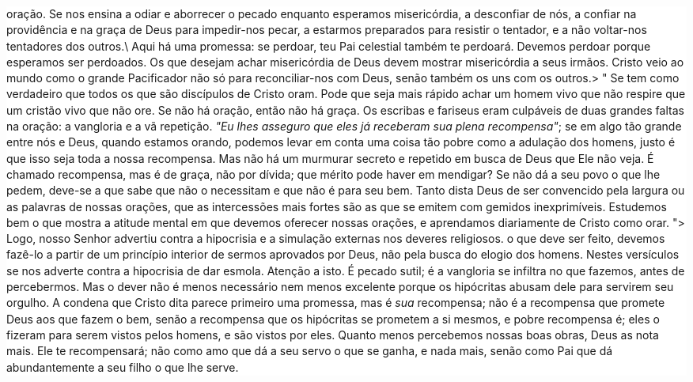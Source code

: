 oração. Se nos ensina a odiar e aborrecer o pecado enquanto esperamos misericórdia, a desconfiar de nós, a confiar na providência e na graça de Deus para impedir-nos pecar, a estarmos preparados para resistir o tentador, e a não voltar-nos tentadores dos outros.\ Aqui há uma promessa: se perdoar, teu Pai celestial também te perdoará. Devemos perdoar porque esperamos ser perdoados. Os que desejam achar misericórdia de Deus devem mostrar misericórdia a seus irmãos. Cristo veio ao mundo como o grande Pacificador não só para reconciliar-nos com Deus, senão também os uns com os outros.> " Se tem como verdadeiro que todos os que são discípulos de Cristo oram. Pode que seja mais rápido achar um homem vivo que não respire que um cristão vivo que não ore. Se não há oração, então não há graça. Os escribas e fariseus eram culpáveis de duas grandes faltas na oração: a vangloria e a vã repetição. *"Eu lhes asseguro que eles já receberam sua plena recompensa"*; se em algo tão grande entre nós e Deus, quando estamos orando, podemos levar em conta uma coisa tão pobre como a adulação dos homens, justo é que isso seja toda a nossa recompensa. Mas não há um murmurar secreto e repetido em busca de Deus que Ele não veja. É chamado recompensa, mas é de graça, não por dívida; que mérito pode haver em mendigar? Se não dá a seu povo o que lhe pedem, deve-se a que sabe que não o necessitam e que não é para seu bem. Tanto dista Deus de ser convencido pela largura ou as palavras de nossas orações, que as intercessões mais fortes são as que se emitem com gemidos inexprimíveis. Estudemos bem o que mostra a atitude mental em que devemos oferecer nossas orações, e aprendamos diariamente de Cristo como orar. "> Logo, nosso Senhor advertiu contra a hipocrisia e a simulação externas nos deveres religiosos. o que deve ser feito, devemos fazê-lo a partir de um princípio interior de sermos aprovados por Deus, não pela busca do elogio dos homens. Nestes versículos se nos adverte contra a hipocrisia de dar esmola. Atenção a isto. É pecado sutil; é a vangloria se infiltra no que fazemos, antes de percebermos. Mas o dever não é menos necessário nem menos excelente porque os hipócritas abusam dele para servirem seu orgulho. A condena que Cristo dita parece primeiro uma promessa, mas é *sua* recompensa; não é a recompensa que promete Deus aos que fazem o bem, senão a recompensa que os hipócritas se prometem a si mesmos, e pobre recompensa é; eles o fizeram para serem vistos pelos homens, e são vistos por eles. Quanto menos percebemos nossas boas obras, Deus as nota mais. Ele te recompensará; não como amo que dá a seu servo o que se ganha, e nada mais, senão como Pai que dá abundantemente a seu filho o que lhe serve.
